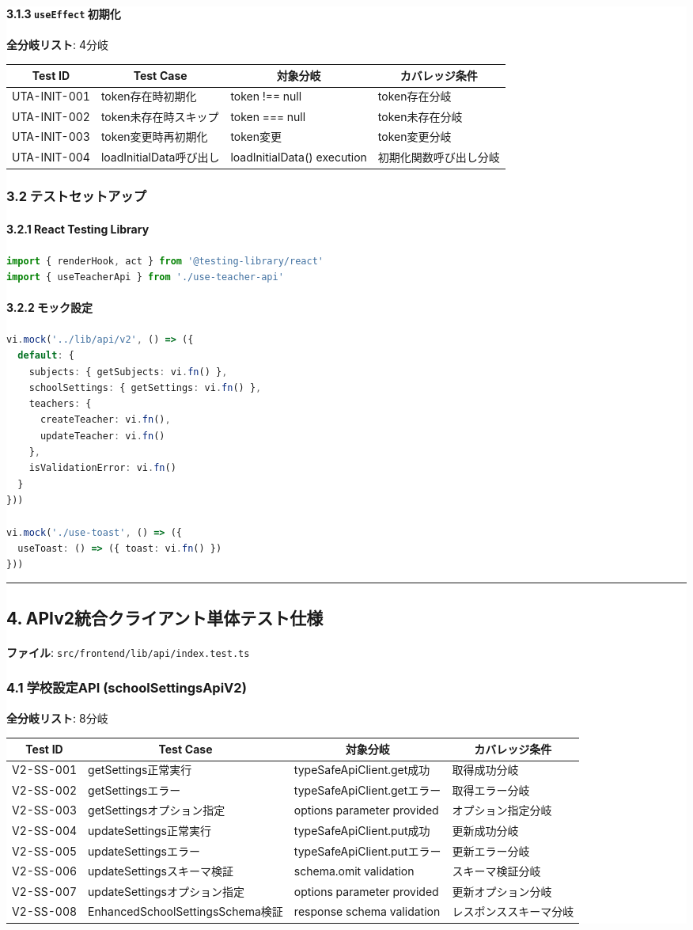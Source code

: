 #### 3.1.3 `useEffect` 初期化
**全分岐リスト**: 4分岐

| Test ID | Test Case | 対象分岐 | カバレッジ条件 |
|---------|-----------|----------|----------------|
| UTA-INIT-001 | token存在時初期化 | token !== null | token存在分岐 |
| UTA-INIT-002 | token未存在時スキップ | token === null | token未存在分岐 |
| UTA-INIT-003 | token変更時再初期化 | token変更 | token変更分岐 |
| UTA-INIT-004 | loadInitialData呼び出し | loadInitialData() execution | 初期化関数呼び出し分岐 |

### 3.2 テストセットアップ

#### 3.2.1 React Testing Library
```typescript
import { renderHook, act } from '@testing-library/react'
import { useTeacherApi } from './use-teacher-api'
```

#### 3.2.2 モック設定
```typescript
vi.mock('../lib/api/v2', () => ({
  default: {
    subjects: { getSubjects: vi.fn() },
    schoolSettings: { getSettings: vi.fn() },
    teachers: { 
      createTeacher: vi.fn(),
      updateTeacher: vi.fn()
    },
    isValidationError: vi.fn()
  }
}))

vi.mock('./use-toast', () => ({
  useToast: () => ({ toast: vi.fn() })
}))
```

---

## 4. APIv2統合クライアント単体テスト仕様

**ファイル**: `src/frontend/lib/api/index.test.ts`

### 4.1 学校設定API (schoolSettingsApiV2)
**全分岐リスト**: 8分岐

| Test ID | Test Case | 対象分岐 | カバレッジ条件 |
|---------|-----------|----------|----------------|
| V2-SS-001 | getSettings正常実行 | typeSafeApiClient.get成功 | 取得成功分岐 |
| V2-SS-002 | getSettingsエラー | typeSafeApiClient.getエラー | 取得エラー分岐 |
| V2-SS-003 | getSettingsオプション指定 | options parameter provided | オプション指定分岐 |
| V2-SS-004 | updateSettings正常実行 | typeSafeApiClient.put成功 | 更新成功分岐 |
| V2-SS-005 | updateSettingsエラー | typeSafeApiClient.putエラー | 更新エラー分岐 |
| V2-SS-006 | updateSettingsスキーマ検証 | schema.omit validation | スキーマ検証分岐 |
| V2-SS-007 | updateSettingsオプション指定 | options parameter provided | 更新オプション分岐 |
| V2-SS-008 | EnhancedSchoolSettingsSchema検証 | response schema validation | レスポンススキーマ分岐 |
